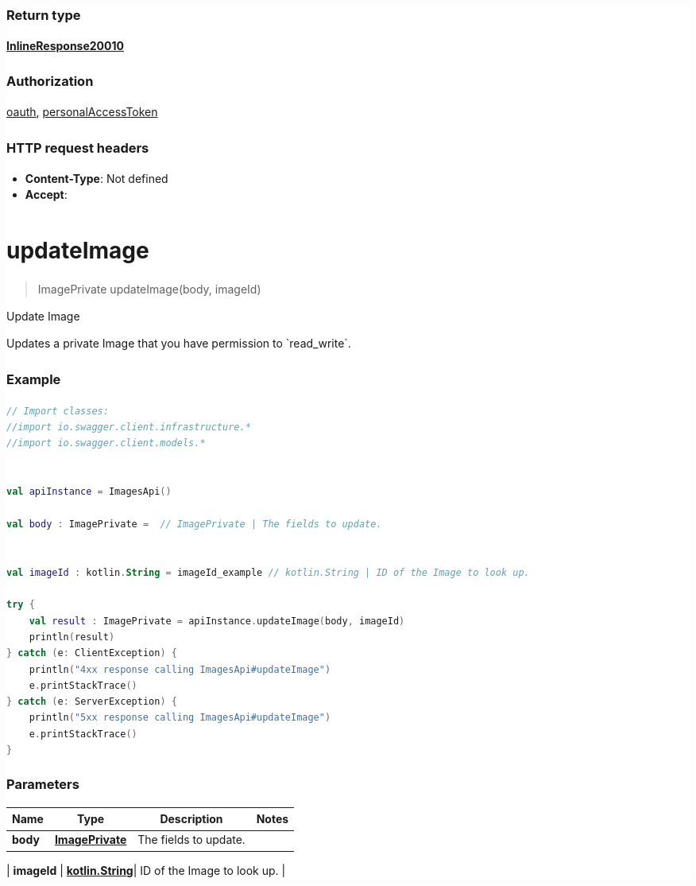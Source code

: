 
### Return type

[**InlineResponse20010**](InlineResponse20010.md)

### Authorization

[oauth](../README.md#oauth), [personalAccessToken](../README.md#personalAccessToken)

### HTTP request headers

 - **Content-Type**: Not defined
 - **Accept**: 


<a name="updateImage"></a>
# **updateImage**
> ImagePrivate updateImage(body, imageId)

Update Image

Updates a private Image that you have permission to &#x60;read_write&#x60;. 

### Example
```kotlin
// Import classes:
//import io.swagger.client.infrastructure.*
//import io.swagger.client.models.*


val apiInstance = ImagesApi()

val body : ImagePrivate =  // ImagePrivate | The fields to update.


val imageId : kotlin.String = imageId_example // kotlin.String | ID of the Image to look up.

try {
    val result : ImagePrivate = apiInstance.updateImage(body, imageId)
    println(result)
} catch (e: ClientException) {
    println("4xx response calling ImagesApi#updateImage")
    e.printStackTrace()
} catch (e: ServerException) {
    println("5xx response calling ImagesApi#updateImage")
    e.printStackTrace()
}
```

### Parameters

Name | Type | Description  | Notes
------------- | ------------- | ------------- | -------------
 **body** | [**ImagePrivate**](ImagePrivate.md)| The fields to update.
 |
 **imageId** | [**kotlin.String**](.md)| ID of the Image to look up. |
